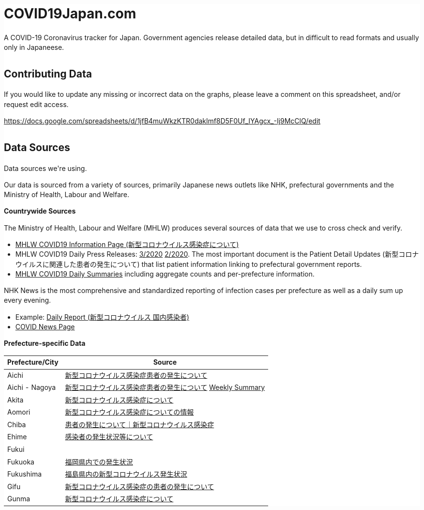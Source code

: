# COVID19Japan.com

A COVID-19 Coronavirus tracker for Japan. Government agencies release detailed data, but in difficult to read formats and usually only in Japaneese.



## Contributing Data

If you would like to update any missing or incorrect data on the graphs, please leave a comment on this spreadsheet, and/or request edit access.

https://docs.google.com/spreadsheets/d/1jfB4muWkzKTR0daklmf8D5F0Uf_IYAgcx_-Ij9McClQ/edit



## Data Sources

Data sources we're using. 

Our data is sourced from a variety of sources, primarily Japanese 
news outlets like NHK, prefectural governments and the Ministry of Health,
Labour and Welfare.

**Countrywide Sources**

The Ministry of Health, Labour and Welfare (MHLW) produces several sources of
data that we use to cross check and verify.

 * [MHLW COVID19 Information Page (新型コロナウイルス感染症について)](https://www.mhlw.go.jp/stf/seisakunitsuite/bunya/0000164708_00001.html)
 * MHLW COVID19 Daily Press Releases: [3/2020](https://www.mhlw.go.jp/stf/houdou/houdou_list_202003.html) [2/2020](https://www.mhlw.go.jp/stf/houdou/houdou_list_202002.html). The most important document is the Patient Detail Updates (新型コロナウイルスに関連した患者の発生について) that list patient information linking to prefectural government reports.
 * [MHLW COVID19 Daily Summaries](https://www.mhlw.go.jp/stf/seisakunitsuite/bunya/0000121431_00086.html) including aggregate counts and per-prefecture information.

 NHK News is the most comprehensive and standardized reporting of infection cases per prefecture as well as a daily sum up every evening.
 
  * Example: [Daily Report (新型コロナウイルス 国内感染者)](https://www3.nhk.or.jp/news/html/20200323/k10012344821000.html?utm_int=news_contents_news-main_001)
  * [COVID News Page](https://www3.nhk.or.jp/news/special/coronavirus/latest-news/)


**Prefecture-specific Data**

|Prefecture/City    |Source    |
|--------|----------|
|Aichi    |[新型コロナウイルス感染症患者の発生について](https://www.pref.aichi.jp//soshiki/kenkotaisaku/novel-coronavirus.html)|
|Aichi - Nagoya   |[新型コロナウイルス感染症患者の発生について](http://www.city.nagoya.jp/kenkofukushi/page/0000126920.html) [Weekly Summary](http://www.city.nagoya.jp/kenkofukushi/page/0000101900.html)|
|Akita    |[新型コロナウイルス感染症について](https://www.pref.akita.lg.jp/pages/archive/47957)|
|Aomori    |[新型コロナウイルス感染症についての情報](http://www.pref.aomori.lg.jp/koho/coronavirus_index.html)|
|Chiba    |[患者の発生について｜新型コロナウイルス感染症](https://www.pref.chiba.lg.jp/shippei/press/2019/ncov-index.html)|
|Ehime    | [ 感染者の発生状況等について](https://www.pref.ehime.jp/h25500/kansen/covid19.html)|
|Fukui    ||
|Fukuoka    | [福岡県内での発生状況](https://www.pref.fukuoka.lg.jp/contents/bukan.html) |
|Fukushima    |[福島県内の新型コロナウイルス発生状況](https://www.pref.fukushima.lg.jp/sec/21045c/fukushima-hasseijyoukyou.html)|
|Gifu    | [新型コロナウイルス感染症の患者の発生について](https://www.pref.gifu.lg.jp/kinkyu-juyo-joho/shingata_corona.html)|
|Gunma    |[新型コロナウイルス感染症について](https://www.pref.gunma.jp/07/z87g_00016.html)|